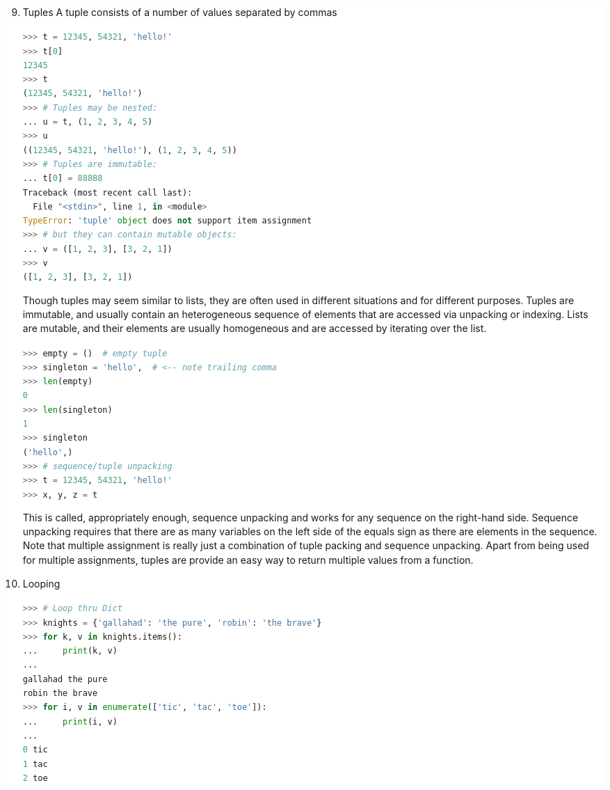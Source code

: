 9. Tuples 
    A tuple consists of a number of values separated by commas

    ```python
    >>> t = 12345, 54321, 'hello!'
    >>> t[0]
    12345
    >>> t
    (12345, 54321, 'hello!')
    >>> # Tuples may be nested:
    ... u = t, (1, 2, 3, 4, 5)
    >>> u
    ((12345, 54321, 'hello!'), (1, 2, 3, 4, 5))
    >>> # Tuples are immutable:
    ... t[0] = 88888
    Traceback (most recent call last):
      File "<stdin>", line 1, in <module>
    TypeError: 'tuple' object does not support item assignment
    >>> # but they can contain mutable objects:
    ... v = ([1, 2, 3], [3, 2, 1])
    >>> v
    ([1, 2, 3], [3, 2, 1])
    ```

    Though tuples may seem similar to lists, they are often used in different situations and for different purposes. Tuples are immutable, and usually contain an heterogeneous sequence of elements that are accessed via unpacking or indexing. Lists are mutable, and their elements are usually homogeneous and are accessed by iterating over the list.

    ```python
    >>> empty = ()  # empty tuple
    >>> singleton = 'hello',  # <-- note trailing comma
    >>> len(empty)
    0
    >>> len(singleton)
    1
    >>> singleton
    ('hello',)
    >>> # sequence/tuple unpacking
    >>> t = 12345, 54321, 'hello!'
    >>> x, y, z = t 
    ```

    This is called, appropriately enough, sequence unpacking and works for any sequence on the right-hand side. Sequence unpacking requires that there are as many variables on the left side of the equals sign as there are elements in the sequence. Note that multiple assignment is really just a combination of tuple packing and sequence unpacking. 
    Apart from being used for multiple assignments, tuples are provide an easy way to return multiple values from a function.

10. Looping 
    
    ```python
    >>> # Loop thru Dict
    >>> knights = {'gallahad': 'the pure', 'robin': 'the brave'}
    >>> for k, v in knights.items():
    ...     print(k, v)
    ...
    gallahad the pure
    robin the brave
    >>> for i, v in enumerate(['tic', 'tac', 'toe']):
    ...     print(i, v)
    ...
    0 tic
    1 tac
    2 toe
